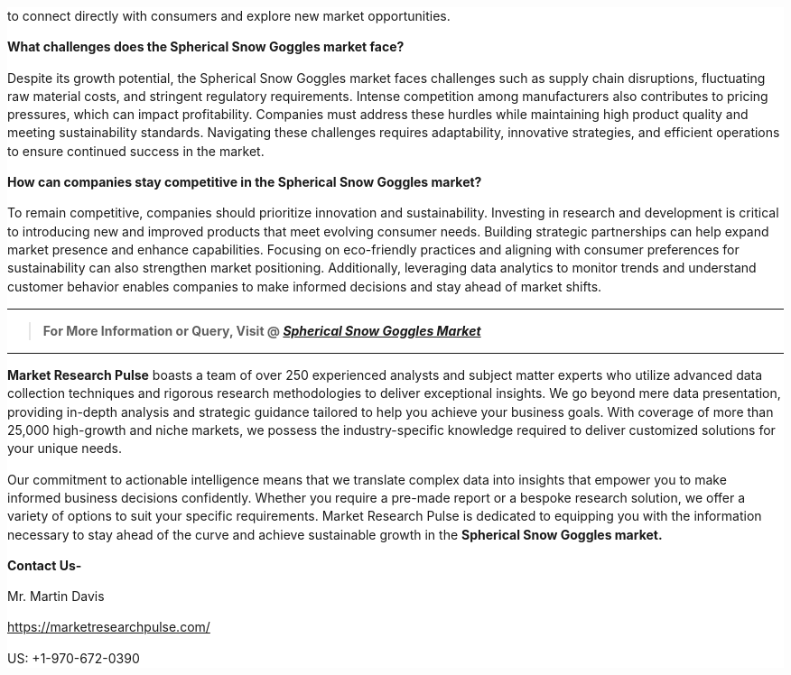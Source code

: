 to connect directly with consumers and explore new market opportunities.</p><p><strong>What challenges does the Spherical Snow Goggles market face?</strong></p><p>Despite its growth potential, the Spherical Snow Goggles market faces challenges such as supply chain disruptions, fluctuating raw material costs, and stringent regulatory requirements. Intense competition among manufacturers also contributes to pricing pressures, which can impact profitability. Companies must address these hurdles while maintaining high product quality and meeting sustainability standards. Navigating these challenges requires adaptability, innovative strategies, and efficient operations to ensure continued success in the market.</p><p><strong>How can companies stay competitive in the Spherical Snow Goggles market?</strong></p><p>To remain competitive, companies should prioritize innovation and sustainability. Investing in research and development is critical to introducing new and improved products that meet evolving consumer needs. Building strategic partnerships can help expand market presence and enhance capabilities. Focusing on eco-friendly practices and aligning with consumer preferences for sustainability can also strengthen market positioning. Additionally, leveraging data analytics to monitor trends and understand customer behavior enables companies to make informed decisions and stay ahead of market shifts.</p><hr /><blockquote><p><strong>For More Information or Query, Visit @&nbsp;<em><a href="https://marketresearchpulse.com/report/10547/spherical-snow-goggles-market?utm_source=Linkedin&utm_medium=023">Spherical Snow Goggles Market</a></em></strong></p></blockquote><hr /><p><strong>Market Research Pulse</strong> boasts a team of over 250 experienced analysts and subject matter experts who utilize advanced data collection techniques and rigorous research methodologies to deliver exceptional insights. We go beyond mere data presentation, providing in-depth analysis and strategic guidance tailored to help you achieve your business goals. With coverage of more than 25,000 high-growth and niche markets, we possess the industry-specific knowledge required to deliver customized solutions for your unique needs.</p><p>Our commitment to actionable intelligence means that we translate complex data into insights that empower you to make informed business decisions confidently. Whether you require a pre-made report or a bespoke research solution, we offer a variety of options to suit your specific requirements. Market Research Pulse is dedicated to equipping you with the information necessary to stay ahead of the curve and achieve sustainable growth in the <strong>Spherical Snow Goggles market.</strong></p><p><strong>Contact Us-</strong></p><p>Mr. Martin Davis</p><p>https://marketresearchpulse.com/</p><p>US: +1-970-672-0390</p>